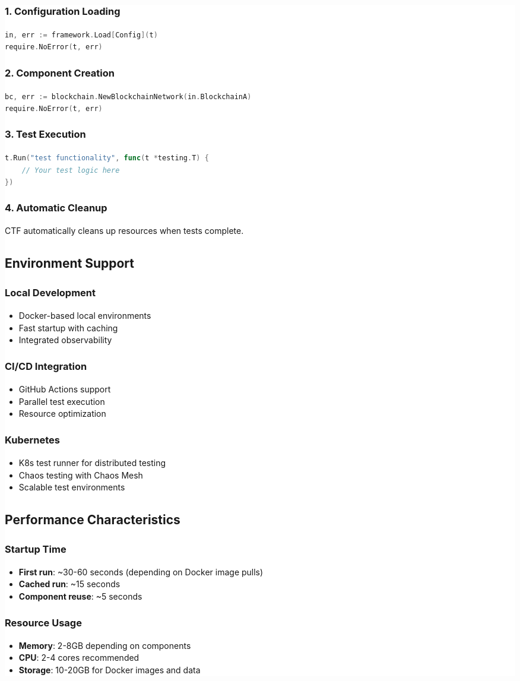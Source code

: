 ### 1. **Configuration Loading**
```go
in, err := framework.Load[Config](t)
require.NoError(t, err)
```

### 2. **Component Creation**
```go
bc, err := blockchain.NewBlockchainNetwork(in.BlockchainA)
require.NoError(t, err)
```

### 3. **Test Execution**
```go
t.Run("test functionality", func(t *testing.T) {
    // Your test logic here
})
```

### 4. **Automatic Cleanup**
CTF automatically cleans up resources when tests complete.

## Environment Support

### Local Development
- Docker-based local environments
- Fast startup with caching
- Integrated observability

### CI/CD Integration
- GitHub Actions support
- Parallel test execution
- Resource optimization

### Kubernetes
- K8s test runner for distributed testing
- Chaos testing with Chaos Mesh
- Scalable test environments

## Performance Characteristics

### Startup Time
- **First run**: ~30-60 seconds (depending on Docker image pulls)
- **Cached run**: ~15 seconds
- **Component reuse**: ~5 seconds

### Resource Usage
- **Memory**: 2-8GB depending on components
- **CPU**: 2-4 cores recommended
- **Storage**: 10-20GB for Docker images and data
